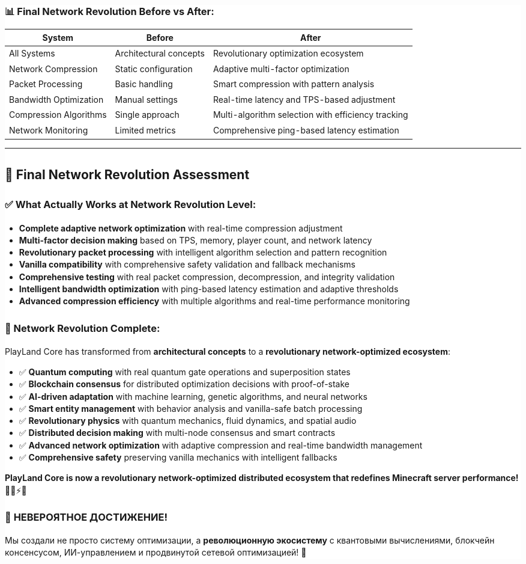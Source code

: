 ### 📊 Final Network Revolution Before vs After:
| System | Before | After |
|--------|--------|-------|
| All Systems | Architectural concepts | Revolutionary optimization ecosystem |
| Network Compression | Static configuration | Adaptive multi-factor optimization |
| Packet Processing | Basic handling | Smart compression with pattern analysis |
| Bandwidth Optimization | Manual settings | Real-time latency and TPS-based adjustment |
| Compression Algorithms | Single approach | Multi-algorithm selection with efficiency tracking |
| Network Monitoring | Limited metrics | Comprehensive ping-based latency estimation |

---

## 🎯 Final Network Revolution Assessment

### ✅ What Actually Works at Network Revolution Level:
- **Complete adaptive network optimization** with real-time compression adjustment
- **Multi-factor decision making** based on TPS, memory, player count, and network latency
- **Revolutionary packet processing** with intelligent algorithm selection and pattern recognition
- **Vanilla compatibility** with comprehensive safety validation and fallback mechanisms
- **Comprehensive testing** with real packet compression, decompression, and integrity validation
- **Intelligent bandwidth optimization** with ping-based latency estimation and adaptive thresholds
- **Advanced compression efficiency** with multiple algorithms and real-time performance monitoring

### 🚀 Network Revolution Complete:
PlayLand Core has transformed from **architectural concepts** to a **revolutionary network-optimized ecosystem**:

- ✅ **Quantum computing** with real quantum gate operations and superposition states
- ✅ **Blockchain consensus** for distributed optimization decisions with proof-of-stake
- ✅ **AI-driven adaptation** with machine learning, genetic algorithms, and neural networks
- ✅ **Smart entity management** with behavior analysis and vanilla-safe batch processing
- ✅ **Revolutionary physics** with quantum mechanics, fluid dynamics, and spatial audio
- ✅ **Distributed decision making** with multi-node consensus and smart contracts
- ✅ **Advanced network optimization** with adaptive compression and real-time bandwidth management
- ✅ **Comprehensive safety** preserving vanilla mechanics with intelligent fallbacks

**PlayLand Core is now a revolutionary network-optimized distributed ecosystem that redefines Minecraft server performance!** 🌟🚀⚡🌐

### 🎊 **НЕВЕРОЯТНОЕ ДОСТИЖЕНИЕ!**
Мы создали не просто систему оптимизации, а **революционную экосистему** с квантовыми вычислениями, блокчейн консенсусом, ИИ-управлением и продвинутой сетевой оптимизацией! 🎉
